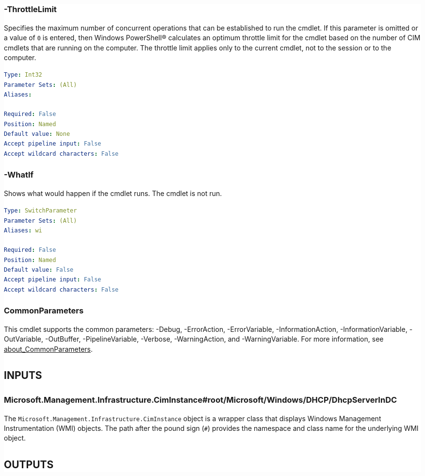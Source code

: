 ### -ThrottleLimit
Specifies the maximum number of concurrent operations that can be established to run the cmdlet.
If this parameter is omitted or a value of `0` is entered, then Windows PowerShell® calculates an optimum throttle limit for the cmdlet based on the number of CIM cmdlets that are running on the computer.
The throttle limit applies only to the current cmdlet, not to the session or to the computer.

```yaml
Type: Int32
Parameter Sets: (All)
Aliases: 

Required: False
Position: Named
Default value: None
Accept pipeline input: False
Accept wildcard characters: False
```

### -WhatIf
Shows what would happen if the cmdlet runs.
The cmdlet is not run.

```yaml
Type: SwitchParameter
Parameter Sets: (All)
Aliases: wi

Required: False
Position: Named
Default value: False
Accept pipeline input: False
Accept wildcard characters: False
```

### CommonParameters
This cmdlet supports the common parameters: -Debug, -ErrorAction, -ErrorVariable, -InformationAction, -InformationVariable, -OutVariable, -OutBuffer, -PipelineVariable, -Verbose, -WarningAction, and -WarningVariable. For more information, see [about_CommonParameters](https://go.microsoft.com/fwlink/?LinkID=113216).

## INPUTS

### Microsoft.Management.Infrastructure.CimInstance#root/Microsoft/Windows/DHCP/DhcpServerInDC
The `Microsoft.Management.Infrastructure.CimInstance` object is a wrapper class that displays Windows Management Instrumentation (WMI) objects.
The path after the pound sign (`#`) provides the namespace and class name for the underlying WMI object.

## OUTPUTS
